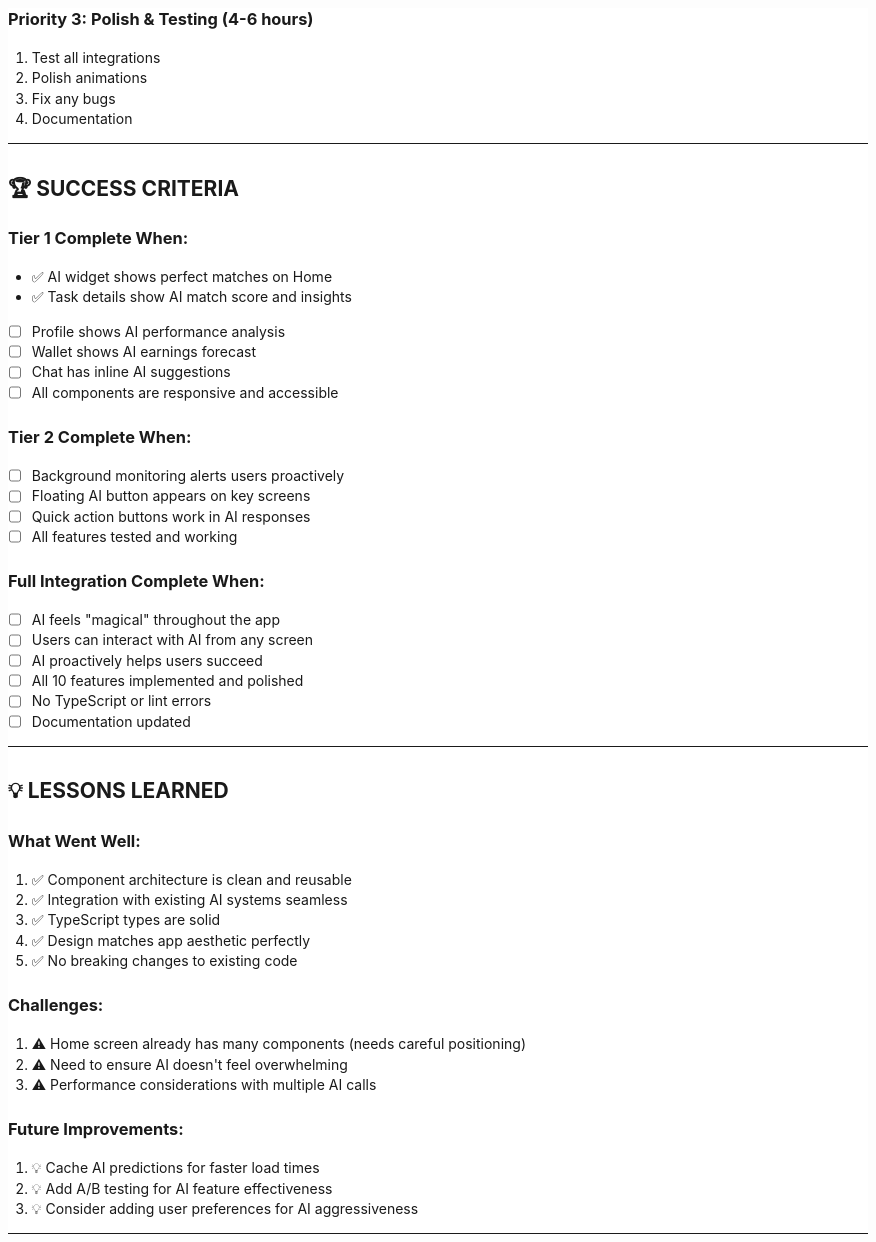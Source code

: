 ### Priority 3: Polish & Testing (4-6 hours)
1. Test all integrations
2. Polish animations
3. Fix any bugs
4. Documentation

---

## 🏆 SUCCESS CRITERIA

### Tier 1 Complete When:
- ✅ AI widget shows perfect matches on Home
- ✅ Task details show AI match score and insights
- [ ] Profile shows AI performance analysis
- [ ] Wallet shows AI earnings forecast
- [ ] Chat has inline AI suggestions
- [ ] All components are responsive and accessible

### Tier 2 Complete When:
- [ ] Background monitoring alerts users proactively
- [ ] Floating AI button appears on key screens
- [ ] Quick action buttons work in AI responses
- [ ] All features tested and working

### Full Integration Complete When:
- [ ] AI feels "magical" throughout the app
- [ ] Users can interact with AI from any screen
- [ ] AI proactively helps users succeed
- [ ] All 10 features implemented and polished
- [ ] No TypeScript or lint errors
- [ ] Documentation updated

---

## 💡 LESSONS LEARNED

### What Went Well:
1. ✅ Component architecture is clean and reusable
2. ✅ Integration with existing AI systems seamless
3. ✅ TypeScript types are solid
4. ✅ Design matches app aesthetic perfectly
5. ✅ No breaking changes to existing code

### Challenges:
1. ⚠️ Home screen already has many components (needs careful positioning)
2. ⚠️ Need to ensure AI doesn't feel overwhelming
3. ⚠️ Performance considerations with multiple AI calls

### Future Improvements:
1. 💡 Cache AI predictions for faster load times
2. 💡 Add A/B testing for AI feature effectiveness
3. 💡 Consider adding user preferences for AI aggressiveness

---